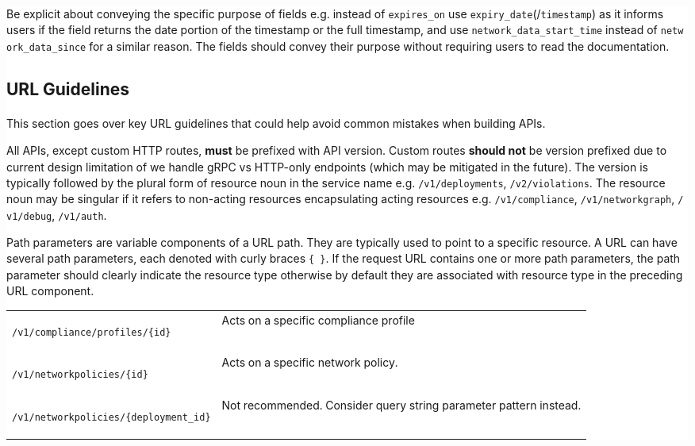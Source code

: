 Be explicit about conveying the specific purpose of fields e.g. instead of `expires_on` use `expiry_date`(/`timestamp`)
as it informs users if the field returns the date portion of the timestamp or the full timestamp, and use 
`network_data_start_time` instead of `network_data_since` for a similar reason. The fields should convey their purpose without 
requiring users to read the documentation.

## URL Guidelines
This section goes over key URL guidelines that could help avoid common mistakes when building APIs.

All APIs, except custom HTTP routes, **must** be prefixed with API version. Custom routes **should not** be 
version prefixed due to current design limitation of we handle gRPC vs HTTP-only endpoints (which may be mitigated
in the future). The version is typically followed by the plural form of resource noun in the service name 
e.g. `/v1/deployments`, `/v2/violations`. The resource noun may be singular if it refers to non-acting resources 
encapsulating acting resources e.g. `/v1/compliance`, `/v1/networkgraph`, `/v1/debug`, `/v1/auth`.

Path parameters are variable components of a URL path. They are typically used to point to a specific resource.
A URL can have several path parameters, each denoted with curly braces `{ }`. If the request URL contains 
one or more path parameters, the path parameter should clearly indicate the resource type otherwise by default 
they are associated with resource type in the preceding URL component.

<table>
<tr>
<td>

`/v1/compliance/profiles/{id}`

</td>
<td>
Acts on a specific compliance profile
</td>
</tr>
<tr>
<td>

`/v1/networkpolicies/{id}`
</td>
<td>
Acts on a specific network policy.
</td>
</tr>
<tr>
<td>

`/v1/networkpolicies/{deployment_id}`
</td>
<td>
Not recommended. Consider query string parameter pattern instead.
</td>
</tr>
</table>

